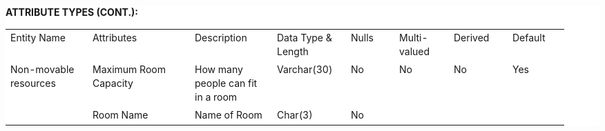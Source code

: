  </tbody>

</table>

<strong> </strong>

<strong> </strong>

<strong> </strong>

<strong>ATTRIBUTE TYPES (CONT.): </strong>

<table>

 <tbody>

  <tr>

   <td width="105">Entity Name</td>

   <td width="134">Attributes</td>

   <td width="105">Description</td>

   <td width="93">Data Type &amp; Length</td>

   <td width="56">Nulls</td>

   <td width="65">Multi-valued</td>

   <td width="71">Derived</td>

   <td width="68">Default</td>

  </tr>

  <tr>

   <td rowspan="4" width="105">Non-movable resources</td>

   <td width="134">Maximum Room Capacity</td>

   <td width="105">How many people can fit in a room</td>

   <td width="93">Varchar(30)</td>

   <td width="56">No</td>

   <td width="65">No</td>

   <td width="71">No</td>

   <td width="68">Yes</td>

  </tr>

  <tr>

   <td width="134">Room Name</td>

   <td width="105">Name of Room</td>

   <td width="93">Char(3)</td>

   <td width="56">No</td>
